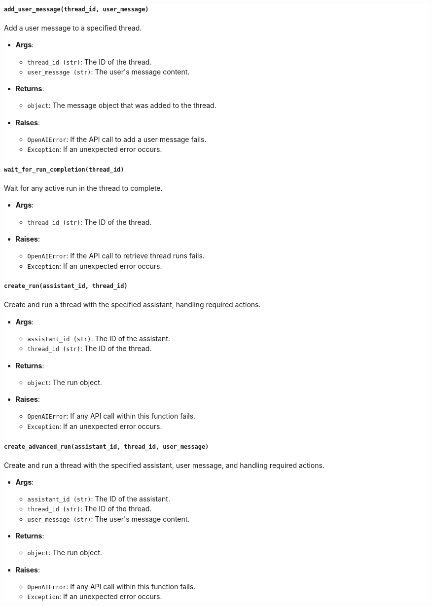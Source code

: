 #### `add_user_message(thread_id, user_message)`

Add a user message to a specified thread.

- **Args**:
  - `thread_id (str)`: The ID of the thread.
  - `user_message (str)`: The user's message content.

- **Returns**:
  - `object`: The message object that was added to the thread.

- **Raises**:
  - `OpenAIError`: If the API call to add a user message fails.
  - `Exception`: If an unexpected error occurs.

#### `wait_for_run_completion(thread_id)`

Wait for any active run in the thread to complete.

- **Args**:
  - `thread_id (str)`: The ID of the thread.

- **Raises**:
  - `OpenAIError`: If the API call to retrieve thread runs fails.
  - `Exception`: If an unexpected error occurs.

#### `create_run(assistant_id, thread_id)`

Create and run a thread with the specified assistant, handling required actions.

- **Args**:
  - `assistant_id (str)`: The ID of the assistant.
  - `thread_id (str)`: The ID of the thread.

- **Returns**:
  - `object`: The run object.

- **Raises**:
  - `OpenAIError`: If any API call within this function fails.
  - `Exception`: If an unexpected error occurs.

#### `create_advanced_run(assistant_id, thread_id, user_message)`

Create and run a thread with the specified assistant, user message, and handling required actions.

- **Args**:
  - `assistant_id (str)`: The ID of the assistant.
  - `thread_id (str)`: The ID of the thread.
  - `user_message (str)`: The user's message content.

- **Returns**:
  - `object`: The run object.

- **Raises**:
  - `OpenAIError`: If any API call within this function fails.
  - `Exception`: If an unexpected error occurs.
